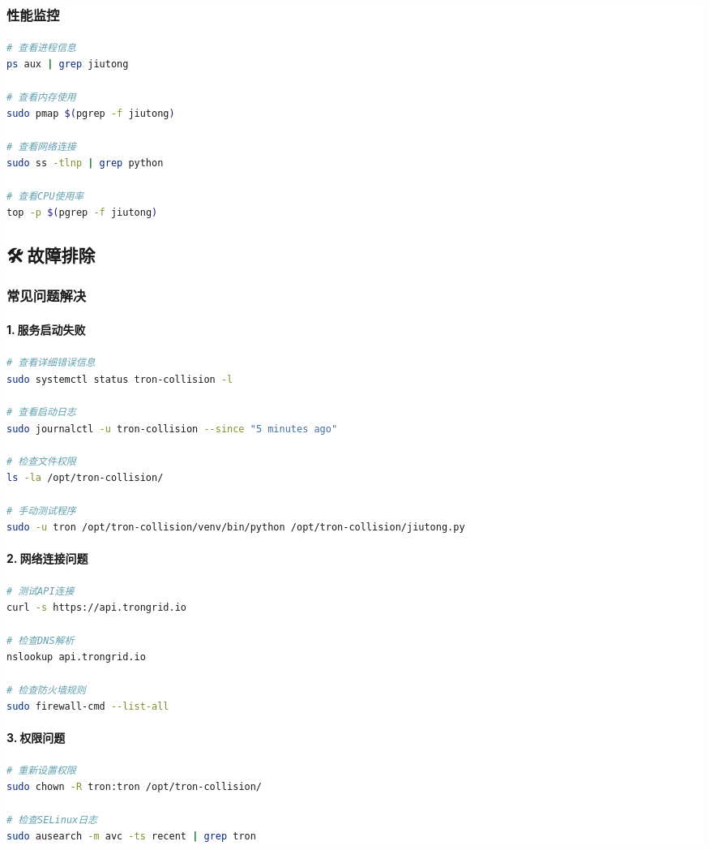 ### 性能监控
```bash
# 查看进程信息
ps aux | grep jiutong

# 查看内存使用
sudo pmap $(pgrep -f jiutong)

# 查看网络连接
sudo ss -tlnp | grep python

# 查看CPU使用率
top -p $(pgrep -f jiutong)
```

## 🛠️ 故障排除

### 常见问题解决

#### 1. 服务启动失败
```bash
# 查看详细错误信息
sudo systemctl status tron-collision -l

# 查看启动日志
sudo journalctl -u tron-collision --since "5 minutes ago"

# 检查文件权限
ls -la /opt/tron-collision/

# 手动测试程序
sudo -u tron /opt/tron-collision/venv/bin/python /opt/tron-collision/jiutong.py
```

#### 2. 网络连接问题
```bash
# 测试API连接
curl -s https://api.trongrid.io

# 检查DNS解析
nslookup api.trongrid.io

# 检查防火墙规则
sudo firewall-cmd --list-all
```

#### 3. 权限问题
```bash
# 重新设置权限
sudo chown -R tron:tron /opt/tron-collision/

# 检查SELinux日志
sudo ausearch -m avc -ts recent | grep tron
```
